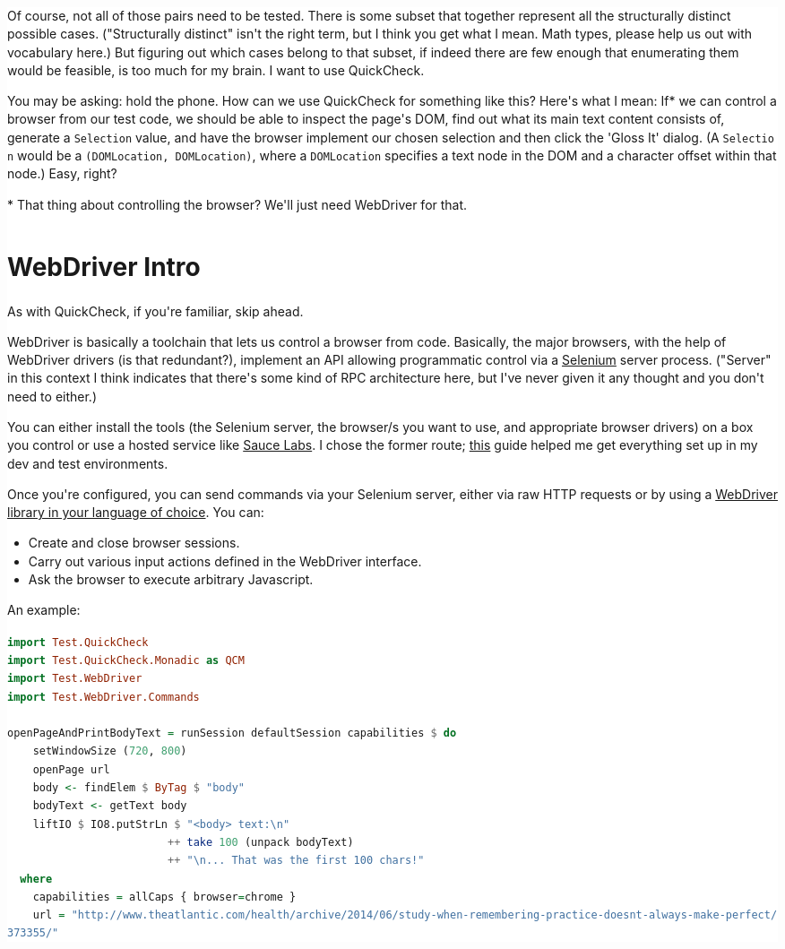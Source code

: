 Of course, not all of those pairs need to be tested.  There is some subset that together represent all the structurally distinct possible cases.  ("Structurally distinct" isn't the right term, but I think you get what I mean.  Math types, please help us out with vocabulary here.)  But figuring out which cases belong to that subset, if indeed there are few enough that enumerating them would be feasible, is too much for my brain.  I want to use QuickCheck.

You may be asking: hold the phone.  How can we use QuickCheck for something like this?  Here's what I mean: If\* we can control a browser from our test code, we should be able to inspect the page's DOM, find out what its main text content consists of, generate a `Selection` value, and have the browser implement our chosen selection and then click the 'Gloss It' dialog.  (A `Selection` would be a `(DOMLocation, DOMLocation)`, where a `DOMLocation` specifies a text node in the DOM and a character offset within that node.)  Easy, right?

\* That thing about controlling the browser?  We'll just need WebDriver for that.

# WebDriver Intro

As with QuickCheck, if you're familiar, skip ahead.

WebDriver is basically a toolchain that lets us control a browser from code.  Basically, the major browsers, with the help of WebDriver drivers (is that redundant?), implement an API allowing programmatic control via a [Selenium](http://docs.seleniumhq.org/) server process.  ("Server" in this context I think indicates that there's some kind of RPC architecture here, but I've never given it any thought and you don't need to either.)

You can either install the tools (the Selenium server, the browser/s you want to use, and appropriate browser drivers) on a box you control or use a hosted service like [Sauce Labs](http://www.saucelabs.com).  I chose the former route; [this](http://alex.nederlof.com/blog/2012/11/19/installing-selenium-with-jenkins-on-ubuntu/) guide helped me get everything set up in my dev and test environments.

Once you're configured, you can send commands via your Selenium server, either via raw HTTP requests or by using a [WebDriver library in your language of choice](http://hackage.haskell.org/package/webdriver).  You can:
- Create and close browser sessions.
- Carry out various input actions defined in the WebDriver interface.
- Ask the browser to execute arbitrary Javascript.

An example:

``` haskell
import Test.QuickCheck
import Test.QuickCheck.Monadic as QCM
import Test.WebDriver
import Test.WebDriver.Commands

openPageAndPrintBodyText = runSession defaultSession capabilities $ do
    setWindowSize (720, 800)
    openPage url
    body <- findElem $ ByTag $ "body"
    bodyText <- getText body
    liftIO $ IO8.putStrLn $ "<body> text:\n"
                         ++ take 100 (unpack bodyText)
                         ++ "\n... That was the first 100 chars!"
  where
    capabilities = allCaps { browser=chrome }
    url = "http://www.theatlantic.com/health/archive/2014/06/study-when-remembering-practice-doesnt-always-make-perfect/373355/"
```
        